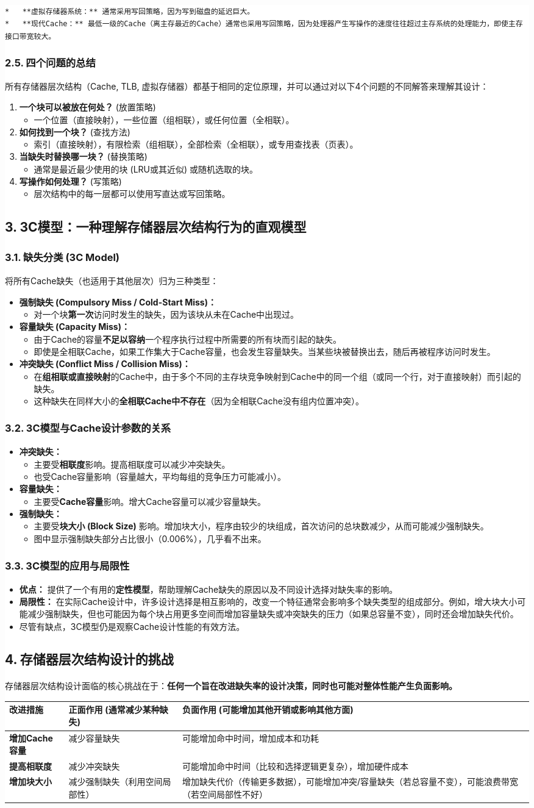     *   **虚拟存储器系统：** 通常采用写回策略，因为写到磁盘的延迟巨大。
    *   **现代Cache：** 最低一级的Cache（离主存最近的Cache）通常也采用写回策略，因为处理器产生写操作的速度往往超过主存系统的处理能力，即使主存接口带宽较大。

### 2.5. 四个问题的总结

所有存储器层次结构（Cache, TLB, 虚拟存储器）都基于相同的定位原理，并可以通过对以下4个问题的不同解答来理解其设计：
1.  **一个块可以被放在何处？** (放置策略)
    *   一个位置（直接映射），一些位置（组相联），或任何位置（全相联）。
2.  **如何找到一个块？** (查找方法)
    *   索引（直接映射），有限检索（组相联），全部检索（全相联），或专用查找表（页表）。
3.  **当缺失时替换哪一块？** (替换策略)
    *   通常是最近最少使用的块 (LRU或其近似) 或随机选取的块。
4.  **写操作如何处理？** (写策略)
    *   层次结构中的每一层都可以使用写直达或写回策略。

## 3. 3C模型：一种理解存储器层次结构行为的直观模型

### 3.1. 缺失分类 (3C Model)
将所有Cache缺失（也适用于其他层次）归为三种类型：

*   **强制缺失 (Compulsory Miss / Cold-Start Miss)：**
    *   对一个块**第一次**访问时发生的缺失，因为该块从未在Cache中出现过。
*   **容量缺失 (Capacity Miss)：**
    *   由于Cache的容量**不足以容纳**一个程序执行过程中所需要的所有块而引起的缺失。
    *   即使是全相联Cache，如果工作集大于Cache容量，也会发生容量缺失。当某些块被替换出去，随后再被程序访问时发生。
*   **冲突缺失 (Conflict Miss / Collision Miss)：**
    *   在**组相联或直接映射**的Cache中，由于多个不同的主存块竞争映射到Cache中的同一个组（或同一个行，对于直接映射）而引起的缺失。
    *   这种缺失在同样大小的**全相联Cache中不存在**（因为全相联Cache没有组内位置冲突）。

### 3.2. 3C模型与Cache设计参数的关系
*   **冲突缺失：**
    *   主要受**相联度**影响。提高相联度可以减少冲突缺失。
    *   也受Cache容量影响（容量越大，平均每组的竞争压力可能减小）。
*   **容量缺失：**
    *   主要受**Cache容量**影响。增大Cache容量可以减少容量缺失。
*   **强制缺失：**
    *   主要受**块大小 (Block Size)** 影响。增加块大小，程序由较少的块组成，首次访问的总块数减少，从而可能减少强制缺失。
    *   图中显示强制缺失部分占比很小（0.006%），几乎看不出来。

### 3.3. 3C模型的应用与局限性
*   **优点：** 提供了一个有用的**定性模型**，帮助理解Cache缺失的原因以及不同设计选择对缺失率的影响。
*   **局限性：** 在实际Cache设计中，许多设计选择是相互影响的，改变一个特征通常会影响多个缺失类型的组成部分。例如，增大块大小可能减少强制缺失，但也可能因为每个块占用更多空间而增加容量缺失或冲突缺失的压力（如果总容量不变），同时还会增加缺失代价。
*   尽管有缺点，3C模型仍是观察Cache设计性能的有效方法。

## 4. 存储器层次结构设计的挑战 

存储器层次结构设计面临的核心挑战在于：**任何一个旨在改进缺失率的设计决策，同时也可能对整体性能产生负面影响。**

| 改进措施         | 正面作用 (通常减少某种缺失) | 负面作用 (可能增加其他开销或影响其他方面)                     |
| :--------------- | :-------------------------- | :---------------------------------------------------------- |
| **增加Cache容量** | 减少容量缺失                | 可能增加命中时间，增加成本和功耗                              |
| **提高相联度**   | 减少冲突缺失                | 可能增加命中时间（比较和选择逻辑更复杂），增加硬件成本        |
| **增加块大小**   | 减少强制缺失（利用空间局部性） | 增加缺失代价（传输更多数据），可能增加冲突/容量缺失（若总容量不变），可能浪费带宽（若空间局部性不好） |
